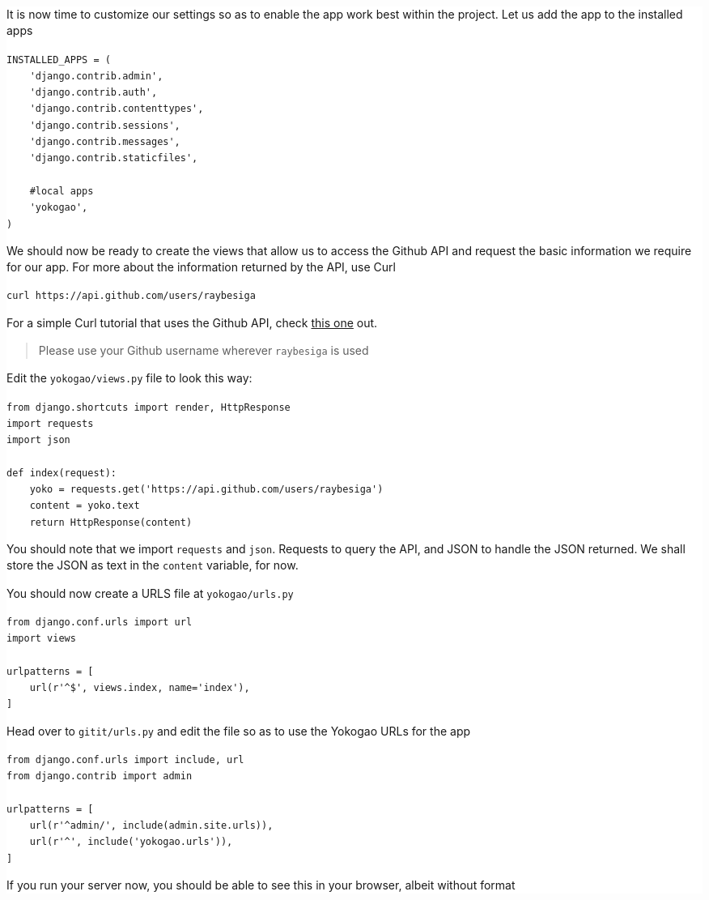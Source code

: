 It is now time to customize our settings so as to enable the app work best within the project. Let us add the app to the installed apps

```
INSTALLED_APPS = (
    'django.contrib.admin',
    'django.contrib.auth',
    'django.contrib.contenttypes',
    'django.contrib.sessions',
    'django.contrib.messages',
    'django.contrib.staticfiles',

    #local apps
    'yokogao',
)
```
We should now be ready to create the views that allow us to access the Github API and request the basic information we require for our app. For more about the information returned by the API, use Curl

```
curl https://api.github.com/users/raybesiga
```
For a simple Curl tutorial that uses the Github API, check [this one](https://gist.github.com/caspyin/2288960) out.

> Please use your Github username wherever `raybesiga` is used

Edit the ```yokogao/views.py``` file to look this way:

```
from django.shortcuts import render, HttpResponse
import requests
import json

def index(request):
    yoko = requests.get('https://api.github.com/users/raybesiga')
    content = yoko.text
    return HttpResponse(content)
```

You should note that we import ```requests``` and ```json```. Requests to query the API, and JSON to handle the JSON returned. We shall store the JSON as text in the ```content``` variable, for now.

You should now create a URLS file at ```yokogao/urls.py```

```
from django.conf.urls import url
import views

urlpatterns = [
    url(r'^$', views.index, name='index'),
]
```
Head over to ```gitit/urls.py``` and edit the file so as to use the Yokogao URLs for the app

```
from django.conf.urls import include, url
from django.contrib import admin

urlpatterns = [
    url(r'^admin/', include(admin.site.urls)),
    url(r'^', include('yokogao.urls')),
]
```
If you run your server now, you should be able to see this in your browser, albeit without format
